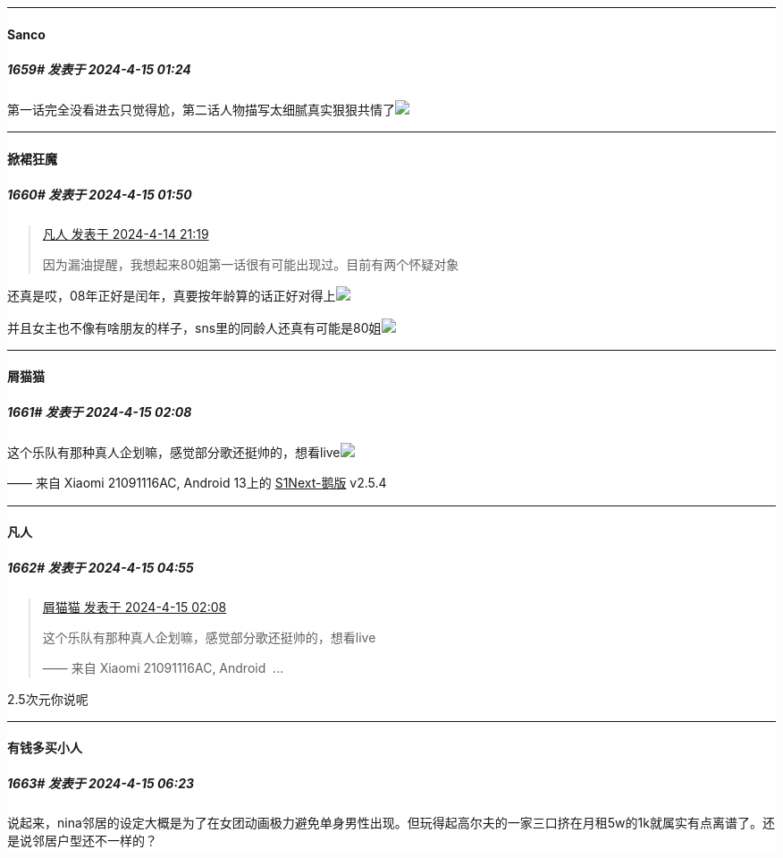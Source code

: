 *****

####  Sanco  
##### 1659#       发表于 2024-4-15 01:24

第一话完全没看进去只觉得尬，第二话人物描写太细腻真实狠狠共情了<img src="https://static.saraba1st.com/image/smiley/face2017/138.png" referrerpolicy="no-referrer">


*****

####  掀裙狂魔  
##### 1660#       发表于 2024-4-15 01:50

<blockquote><a href="httphttps://bbs.saraba1st.com/2b/forum.php?mod=redirect&amp;goto=findpost&amp;pid=64596265&amp;ptid=2050404" target="_blank">凡人 发表于 2024-4-14 21:19</a>

因为漏油提醒，我想起来80姐第一话很有可能出现过。目前有两个怀疑对象</blockquote>
还真是哎，08年正好是闰年，真要按年龄算的话正好对得上<img src="https://static.saraba1st.com/image/smiley/face2017/008.png" referrerpolicy="no-referrer">

并且女主也不像有啥朋友的样子，sns里的同龄人还真有可能是80姐<img src="https://static.saraba1st.com/image/smiley/face2017/033.png" referrerpolicy="no-referrer">


*****

####  屑猫猫  
##### 1661#       发表于 2024-4-15 02:08

这个乐队有那种真人企划嘛，感觉部分歌还挺帅的，想看live<img src="https://static.saraba1st.com/image/smiley/face2017/075.png" referrerpolicy="no-referrer">

—— 来自 Xiaomi 21091116AC, Android 13上的 [S1Next-鹅版](https://github.com/ykrank/S1-Next/releases) v2.5.4


*****

####  凡人  
##### 1662#       发表于 2024-4-15 04:55

<blockquote><a href="httphttps://bbs.saraba1st.com/2b/forum.php?mod=redirect&amp;goto=findpost&amp;pid=64598970&amp;ptid=2050404" target="_blank">屑猫猫 发表于 2024-4-15 02:08</a>

这个乐队有那种真人企划嘛，感觉部分歌还挺帅的，想看live

—— 来自 Xiaomi 21091116AC, Android  ...</blockquote>
2.5次元你说呢


*****

####  有钱多买小人  
##### 1663#       发表于 2024-4-15 06:23

说起来，nina邻居的设定大概是为了在女团动画极力避免单身男性出现。但玩得起高尔夫的一家三口挤在月租5w的1k就属实有点离谱了。还是说邻居户型还不一样的？

